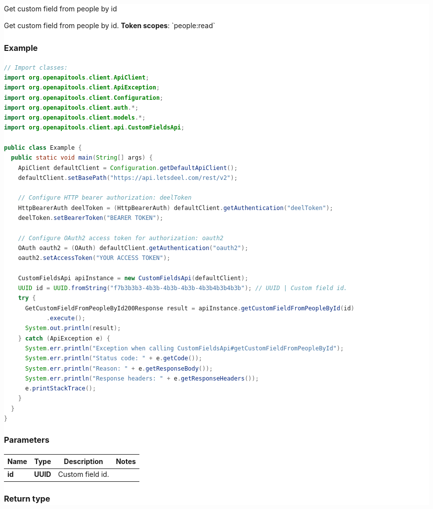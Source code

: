 Get custom field from people by id

Get custom field from people by id.  **Token scopes**: &#x60;people:read&#x60;

### Example
```java
// Import classes:
import org.openapitools.client.ApiClient;
import org.openapitools.client.ApiException;
import org.openapitools.client.Configuration;
import org.openapitools.client.auth.*;
import org.openapitools.client.models.*;
import org.openapitools.client.api.CustomFieldsApi;

public class Example {
  public static void main(String[] args) {
    ApiClient defaultClient = Configuration.getDefaultApiClient();
    defaultClient.setBasePath("https://api.letsdeel.com/rest/v2");
    
    // Configure HTTP bearer authorization: deelToken
    HttpBearerAuth deelToken = (HttpBearerAuth) defaultClient.getAuthentication("deelToken");
    deelToken.setBearerToken("BEARER TOKEN");

    // Configure OAuth2 access token for authorization: oauth2
    OAuth oauth2 = (OAuth) defaultClient.getAuthentication("oauth2");
    oauth2.setAccessToken("YOUR ACCESS TOKEN");

    CustomFieldsApi apiInstance = new CustomFieldsApi(defaultClient);
    UUID id = UUID.fromString("f7b3b3b3-4b3b-4b3b-4b3b-4b3b4b3b4b3b"); // UUID | Custom field id.
    try {
      GetCustomFieldFromPeopleById200Response result = apiInstance.getCustomFieldFromPeopleById(id)
            .execute();
      System.out.println(result);
    } catch (ApiException e) {
      System.err.println("Exception when calling CustomFieldsApi#getCustomFieldFromPeopleById");
      System.err.println("Status code: " + e.getCode());
      System.err.println("Reason: " + e.getResponseBody());
      System.err.println("Response headers: " + e.getResponseHeaders());
      e.printStackTrace();
    }
  }
}
```

### Parameters

| Name | Type | Description  | Notes |
|------------- | ------------- | ------------- | -------------|
| **id** | **UUID**| Custom field id. | |

### Return type
